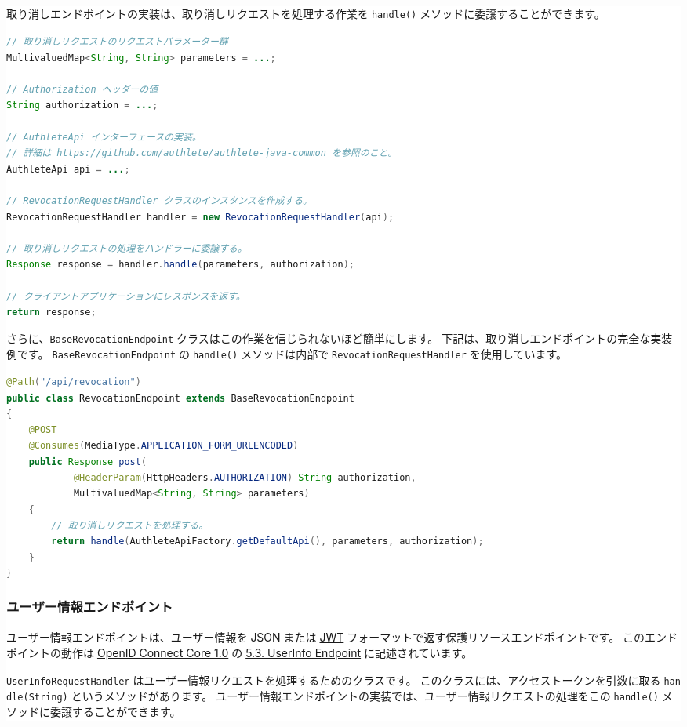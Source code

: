 取り消しエンドポイントの実装は、取り消しリクエストを処理する作業を
`handle()` メソッドに委譲することができます。

```java
// 取り消しリクエストのリクエストパラメーター群
MultivaluedMap<String, String> parameters = ...;

// Authorization ヘッダーの値
String authorization = ...;

// AuthleteApi インターフェースの実装。
// 詳細は https://github.com/authlete/authlete-java-common を参照のこと。
AuthleteApi api = ...;

// RevocationRequestHandler クラスのインスタンスを作成する。
RevocationRequestHandler handler = new RevocationRequestHandler(api);

// 取り消しリクエストの処理をハンドラーに委譲する。
Response response = handler.handle(parameters, authorization);

// クライアントアプリケーションにレスポンスを返す。
return response;
```

さらに、`BaseRevocationEndpoint` クラスはこの作業を信じられないほど簡単にします。
下記は、取り消しエンドポイントの完全な実装例です。 `BaseRevocationEndpoint` の
`handle()` メソッドは内部で `RevocationRequestHandler` を使用しています。

```java
@Path("/api/revocation")
public class RevocationEndpoint extends BaseRevocationEndpoint
{
    @POST
    @Consumes(MediaType.APPLICATION_FORM_URLENCODED)
    public Response post(
            @HeaderParam(HttpHeaders.AUTHORIZATION) String authorization,
            MultivaluedMap<String, String> parameters)
    {
        // 取り消しリクエストを処理する。
        return handle(AuthleteApiFactory.getDefaultApi(), parameters, authorization);
    }
}
```


### ユーザー情報エンドポイント

ユーザー情報エンドポイントは、ユーザー情報を JSON または [JWT][21]
フォーマットで返す保護リソースエンドポイントです。 このエンドポイントの動作は
[OpenID Connect Core 1.0][13] の [5.3. UserInfo Endpoint][20] に記述されています。

`UserInfoRequestHandler` はユーザー情報リクエストを処理するためのクラスです。
このクラスには、アクセストークンを引数に取る `handle(String)` というメソッドがあります。
ユーザー情報エンドポイントの実装では、ユーザー情報リクエストの処理をこの `handle()`
メソッドに委譲することができます。


[1]: http://tools.ietf.org/html/rfc6749
[2]: http://openid.net/connect/
[3]: https://github.com/authlete/java-oauth-server
[4]: https://github.com/authlete/authlete-java-common
[5]: https://jcp.org/en/jsr/detail?id=339
[6]: https://www.authlete.com/documents/apis
[7]: https://www.authlete.com/
[8]: https://www.authlete.com/documents/overview
[9]: http://tools.ietf.org/html/rfc6749#section-3.1
[10]: http://tools.ietf.org/html/rfc6749#section-3.2
[11]: http://authlete.github.io/authlete-java-jaxrs
[12]: http://openid.net/specs/openid-connect-discovery-1_0.html
[13]: http://openid.net/specs/openid-connect-core-1_0.html
[14]: http://tools.ietf.org/html/rfc7009
[15]: http://openid.net/specs/openid-connect-discovery-1_0.html#ProviderMetadata
[16]: http://openid.net/specs/openid-connect-discovery-1_0.html#ProviderConfigurationRequest
[17]: http://openid.net/specs/openid-connect-core-1_0.html#IDToken
[18]: http://tools.ietf.org/html/rfc7009
[19]: https://github.com/authlete/java-resource-server
[20]: http://openid.net/specs/openid-connect-core-1_0.html#UserInfo
[21]: http://tools.ietf.org/html/rfc7519
[22]: http://tools.ietf.org/html/rfc6750
[23]: http://tools.ietf.org/html/rfc7662
[24]: http://tools.ietf.org/html/rfc7662#section-2.1
[25]: https://github.com/authlete/authlete-java-jaxrs/blob/master/src/main/java/com/authlete/jaxrs/api/AuthleteApiImpl.java
[26]: https://jersey.github.io/